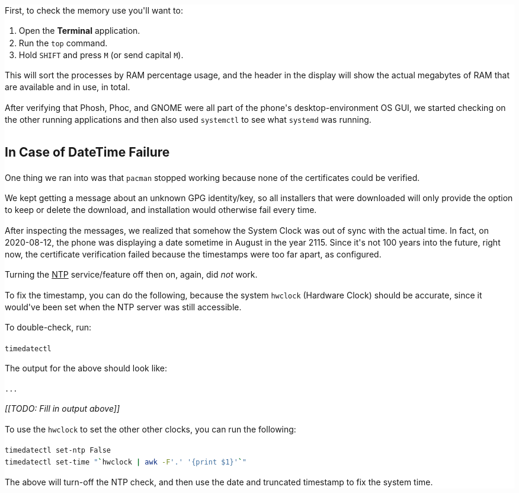 First, to check the memory use you'll want to:

1. Open the __Terminal__ application.
1. Run the `top` command.
1. Hold `SHIFT` and press `M` (or send capital `M`).

This will sort the processes by RAM percentage usage, and the header in the display will show the actual megabytes of RAM that are available and in use, in total.

After verifying that Phosh, Phoc, and GNOME were all part of the phone's desktop-environment OS GUI, we started checking on the other running applications and then also used `systemctl` to see what `systemd` was running.
</div>

<div id="subDateTimeFailure" class="subsection">

## In Case of DateTime Failure

One thing we ran into was that `pacman` stopped working because none of the certificates could be verified.

We kept getting a message about an unknown GPG identity/key, so all installers that were downloaded will only provide the option to keep or delete the download, and installation would otherwise fail every time.

After inspecting the messages, we realized that somehow the System Clock was out of sync with the actual time. In fact, on 2020-08-12, the phone was displaying a date sometime in August in the year 2115. Since it's not 100 years into the future, right now, the certificate verification failed because the timestamps were too far apart, as configured.

Turning the [NTP](https://en.wikipedia.org/wiki/Network_Time_Protocol) service/feature off then on, again, did _not_ work.

To fix the timestamp, you can do the following, because the system `hwclock` (Hardware Clock) should be accurate, since it would've been set when the NTP server was still accessible.

To double-check, run:

```bash
timedatectl
```

The output for the above should look like:

```bash
...
```

_[[TODO: Fill in output above]]_

To use the `hwclock` to set the other other clocks, you can run the following:

```bash
timedatectl set-ntp False
timedatectl set-time "`hwclock | awk -F'.' '{print $1}'`"
```

The above will turn-off the NTP check, and then use the date and truncated timestamp to fix the system time.

